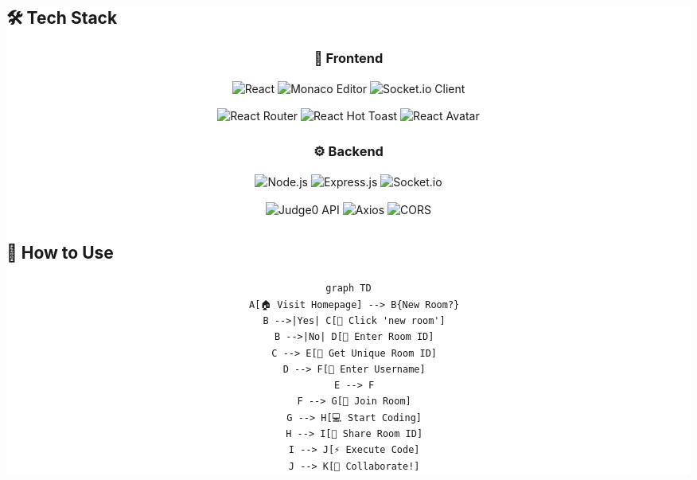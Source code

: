 ## 🛠️ Tech Stack

<div align="center">

### 🎨 Frontend
<p>
  <img src="https://img.shields.io/badge/React-17.0.2-61DAFB?style=flat-square&logo=react&logoColor=black" alt="React"/>
  <img src="https://img.shields.io/badge/Monaco_Editor-4.7.0-007ACC?style=flat-square&logo=visualstudiocode&logoColor=white" alt="Monaco Editor"/>
  <img src="https://img.shields.io/badge/Socket.io_Client-4.8.1-010101?style=flat-square&logo=socketdotio&logoColor=white" alt="Socket.io Client"/>
</p>
<p>
  <img src="https://img.shields.io/badge/React_Router_DOM-6.2.1-CA4245?style=flat-square&logo=reactrouter&logoColor=white" alt="React Router"/>
  <img src="https://img.shields.io/badge/React_Hot_Toast-2.2.0-FF6B6B?style=flat-square" alt="React Hot Toast"/>
  <img src="https://img.shields.io/badge/React_Avatar-4.0.0-4FC3F7?style=flat-square" alt="React Avatar"/>
</p>

### ⚙️ Backend
<p>
  <img src="https://img.shields.io/badge/Node.js-Latest-339933?style=flat-square&logo=nodedotjs&logoColor=white" alt="Node.js"/>
  <img src="https://img.shields.io/badge/Express.js-5.1.0-000000?style=flat-square&logo=express&logoColor=white" alt="Express.js"/>
  <img src="https://img.shields.io/badge/Socket.io-4.4.1-010101?style=flat-square&logo=socketdotio&logoColor=white" alt="Socket.io"/>
</p>
<p>
  <img src="https://img.shields.io/badge/Judge0_API-Integration-FF9800?style=flat-square" alt="Judge0 API"/>
  <img src="https://img.shields.io/badge/Axios-1.10.0-5A29E4?style=flat-square" alt="Axios"/>
  <img src="https://img.shields.io/badge/CORS-2.8.5-4CAF50?style=flat-square" alt="CORS"/>
</p>

</div>

## 🎯 How to Use

<div align="center">
  
  ```mermaid
  graph TD
    A[🏠 Visit Homepage] --> B{New Room?}
    B -->|Yes| C[🎲 Click 'new room']
    B -->|No| D[📝 Enter Room ID]
    C --> E[🎯 Get Unique Room ID]
    D --> F[👤 Enter Username]
    E --> F
    F --> G[🚀 Join Room]
    G --> H[💻 Start Coding]
    H --> I[🤝 Share Room ID]
    I --> J[⚡ Execute Code]
    J --> K[🎉 Collaborate!]
  ```
  